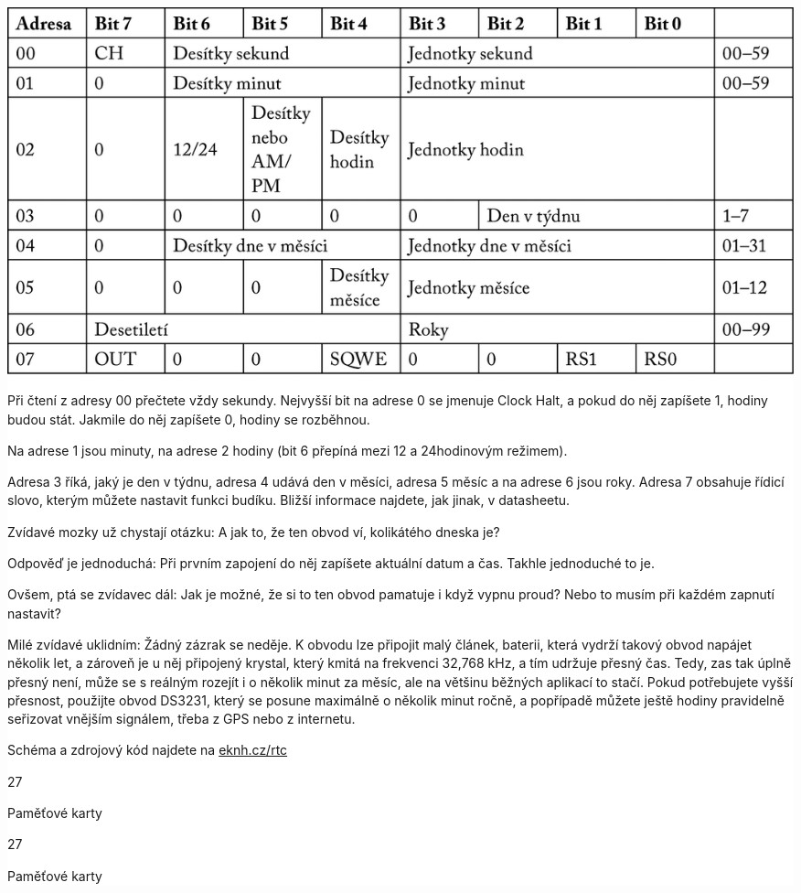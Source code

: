 ![tabulka-str-369.png](../assets/tabulka-str-369.png)

Při čtení z adresy 00 přečtete vždy sekundy. Nejvyšší bit na adrese 0 se jmenuje Clock Halt, a pokud do něj zapíšete 1, hodiny budou stát. Jakmile do něj zapíšete 0, hodiny se rozběhnou.

Na adrese 1 jsou minuty, na adrese 2 hodiny (bit 6 přepíná mezi 12 a 24hodinovým režimem).

Adresa 3 říká, jaký je den v týdnu, adresa 4 udává den v měsíci, adresa 5 měsíc a na adrese 6 jsou roky. Adresa 7 obsahuje řídicí slovo, kterým můžete nastavit funkci budíku. Bližší informace najdete, jak jinak, v datasheetu.

Zvídavé mozky už chystají otázku: A jak to, že ten obvod ví, kolikátého dneska je?

Odpověď je jednoduchá: Při prvním zapojení do něj zapíšete aktuální datum a čas. Takhle jednoduché to je.

Ovšem, ptá se zvídavec dál: Jak je možné, že si to ten obvod pamatuje i když vypnu proud? Nebo to musím při každém zapnutí nastavit?

Milé zvídavé uklidním: Žádný zázrak se neděje. K obvodu lze připojit malý článek, baterii, která vydrží takový obvod napájet několik let, a zároveň je u něj připojený krystal, který kmitá na frekvenci 32,768 kHz, a tím udržuje přesný čas. Tedy, zas tak úplně přesný není, může se s reálným rozejít i o několik minut za měsíc, ale na většinu běžných aplikací to stačí. Pokud potřebujete vyšší přesnost, použijte obvod DS3231, který se posune maximálně o několik minut ročně, a popřípadě můžete ještě hodiny pravidelně seřizovat vnějším signálem, třeba z GPS nebo z internetu.

Schéma a zdrojový kód najdete na [eknh.cz/rtc](https://eknh.cz/rtc)

27

Paměťové karty

27

Paměťové karty

